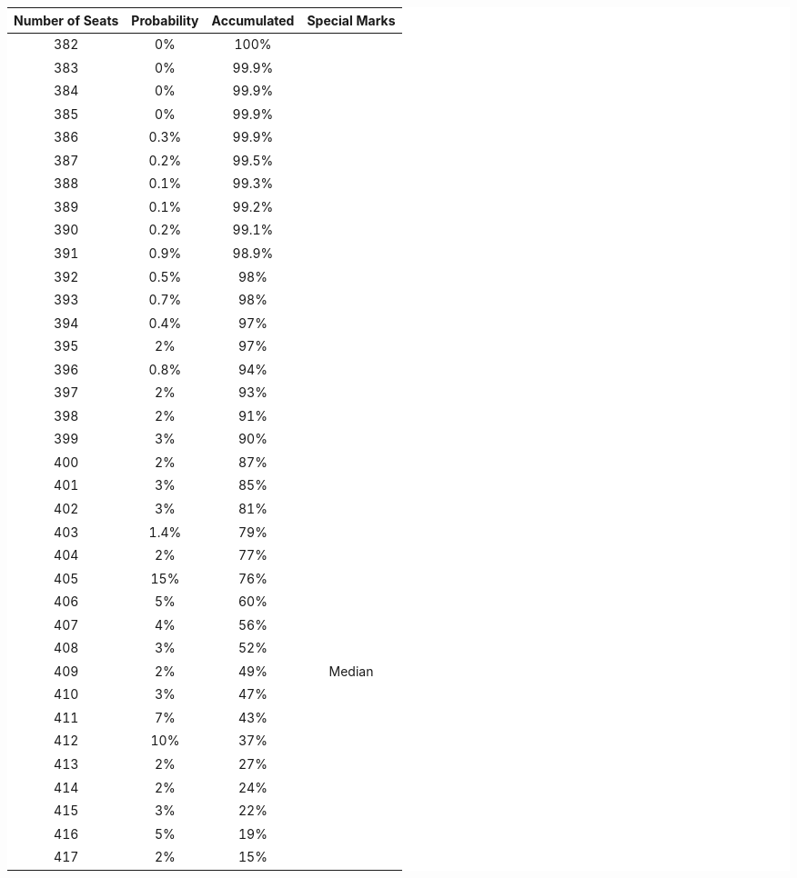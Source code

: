 | Number of Seats | Probability | Accumulated | Special Marks |
|:---------------:|:-----------:|:-----------:|:-------------:|
| 382 | 0% | 100% |  |
| 383 | 0% | 99.9% |  |
| 384 | 0% | 99.9% |  |
| 385 | 0% | 99.9% |  |
| 386 | 0.3% | 99.9% |  |
| 387 | 0.2% | 99.5% |  |
| 388 | 0.1% | 99.3% |  |
| 389 | 0.1% | 99.2% |  |
| 390 | 0.2% | 99.1% |  |
| 391 | 0.9% | 98.9% |  |
| 392 | 0.5% | 98% |  |
| 393 | 0.7% | 98% |  |
| 394 | 0.4% | 97% |  |
| 395 | 2% | 97% |  |
| 396 | 0.8% | 94% |  |
| 397 | 2% | 93% |  |
| 398 | 2% | 91% |  |
| 399 | 3% | 90% |  |
| 400 | 2% | 87% |  |
| 401 | 3% | 85% |  |
| 402 | 3% | 81% |  |
| 403 | 1.4% | 79% |  |
| 404 | 2% | 77% |  |
| 405 | 15% | 76% |  |
| 406 | 5% | 60% |  |
| 407 | 4% | 56% |  |
| 408 | 3% | 52% |  |
| 409 | 2% | 49% | Median |
| 410 | 3% | 47% |  |
| 411 | 7% | 43% |  |
| 412 | 10% | 37% |  |
| 413 | 2% | 27% |  |
| 414 | 2% | 24% |  |
| 415 | 3% | 22% |  |
| 416 | 5% | 19% |  |
| 417 | 2% | 15% |  |